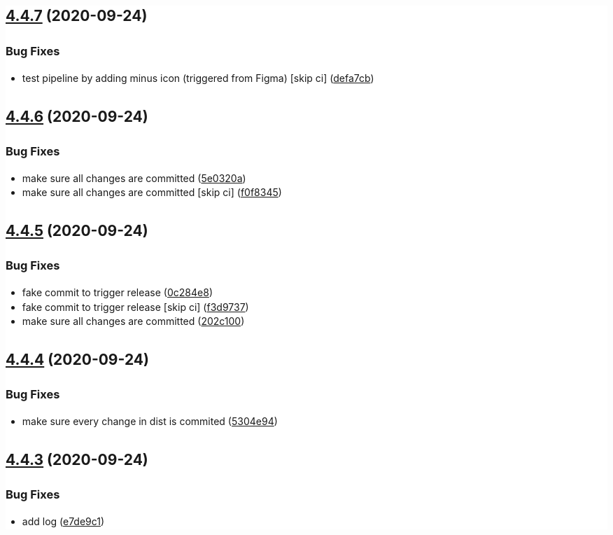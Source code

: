 ## [4.4.7](https://github.com/lyne-design-system/lyne-icons/compare/v4.4.6...v4.4.7) (2020-09-24)


### Bug Fixes

* test pipeline by adding minus icon (triggered from Figma) [skip ci] ([defa7cb](https://github.com/lyne-design-system/lyne-icons/commit/defa7cb4d4ef0376ca4797aaac6209b4ed0e9971))

## [4.4.6](https://github.com/lyne-design-system/lyne-icons/compare/v4.4.5...v4.4.6) (2020-09-24)


### Bug Fixes

* make sure all changes are committed ([5e0320a](https://github.com/lyne-design-system/lyne-icons/commit/5e0320acfc25e933d5da2733cccb36d939b443fb))
* make sure all changes are committed [skip ci] ([f0f8345](https://github.com/lyne-design-system/lyne-icons/commit/f0f83450bded1c9250206a043ec382233d5f0f37))

## [4.4.5](https://github.com/lyne-design-system/lyne-icons/compare/v4.4.4...v4.4.5) (2020-09-24)


### Bug Fixes

* fake commit to trigger release ([0c284e8](https://github.com/lyne-design-system/lyne-icons/commit/0c284e81d135b41d4bad496bda7639c72e064026))
* fake commit to trigger release [skip ci] ([f3d9737](https://github.com/lyne-design-system/lyne-icons/commit/f3d97376cde96e917e00ba664a4762710211a1b1))
* make sure all changes are committed ([202c100](https://github.com/lyne-design-system/lyne-icons/commit/202c10091a9f52ae6968a714d4bb19aaf90557c0))

## [4.4.4](https://github.com/lyne-design-system/lyne-icons/compare/v4.4.3...v4.4.4) (2020-09-24)


### Bug Fixes

* make sure every change in dist is commited ([5304e94](https://github.com/lyne-design-system/lyne-icons/commit/5304e9426779d6c2fc042575b3e5e3621cb75c72))

## [4.4.3](https://github.com/lyne-design-system/lyne-icons/compare/v4.4.2...v4.4.3) (2020-09-24)


### Bug Fixes

* add log ([e7de9c1](https://github.com/lyne-design-system/lyne-icons/commit/e7de9c15556d3b2b2fface1505995b756347ee77))
